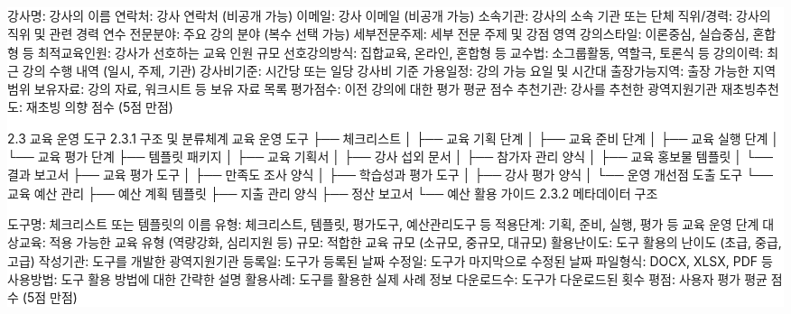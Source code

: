 강사명: 강사의 이름
연락처: 강사 연락처 (비공개 가능)
이메일: 강사 이메일 (비공개 가능)
소속기관: 강사의 소속 기관 또는 단체
직위/경력: 강사의 직위 및 관련 경력 연수
전문분야: 주요 강의 분야 (복수 선택 가능)
세부전문주제: 세부 전문 주제 및 강점 영역
강의스타일: 이론중심, 실습중심, 혼합형 등
최적교육인원: 강사가 선호하는 교육 인원 규모
선호강의방식: 집합교육, 온라인, 혼합형 등
교수법: 소그룹활동, 역할극, 토론식 등
강의이력: 최근 강의 수행 내역 (일시, 주제, 기관)
강사비기준: 시간당 또는 일당 강사비 기준
가용일정: 강의 가능 요일 및 시간대
출장가능지역: 출장 가능한 지역 범위
보유자료: 강의 자료, 워크시트 등 보유 자료 목록
평가점수: 이전 강의에 대한 평가 평균 점수
추천기관: 강사를 추천한 광역지원기관
재초빙추천도: 재초빙 의향 점수 (5점 만점)

2.3 교육 운영 도구
2.3.1 구조 및 분류체계
교육 운영 도구
├── 체크리스트
│   ├── 교육 기획 단계
│   ├── 교육 준비 단계
│   ├── 교육 실행 단계
│   └── 교육 평가 단계
├── 템플릿 패키지
│   ├── 교육 기획서
│   ├── 강사 섭외 문서
│   ├── 참가자 관리 양식
│   ├── 교육 홍보물 템플릿
│   └── 결과 보고서
├── 교육 평가 도구
│   ├── 만족도 조사 양식
│   ├── 학습성과 평가 도구
│   ├── 강사 평가 양식
│   └── 운영 개선점 도출 도구
└── 교육 예산 관리
    ├── 예산 계획 템플릿
    ├── 지출 관리 양식
    ├── 정산 보고서
    └── 예산 활용 가이드
2.3.2 메타데이터 구조

도구명: 체크리스트 또는 템플릿의 이름
유형: 체크리스트, 템플릿, 평가도구, 예산관리도구 등
적용단계: 기획, 준비, 실행, 평가 등 교육 운영 단계
대상교육: 적용 가능한 교육 유형 (역량강화, 심리지원 등)
규모: 적합한 교육 규모 (소규모, 중규모, 대규모)
활용난이도: 도구 활용의 난이도 (초급, 중급, 고급)
작성기관: 도구를 개발한 광역지원기관
등록일: 도구가 등록된 날짜
수정일: 도구가 마지막으로 수정된 날짜
파일형식: DOCX, XLSX, PDF 등
사용방법: 도구 활용 방법에 대한 간략한 설명
활용사례: 도구를 활용한 실제 사례 정보
다운로드수: 도구가 다운로드된 횟수
평점: 사용자 평가 평균 점수 (5점 만점)
